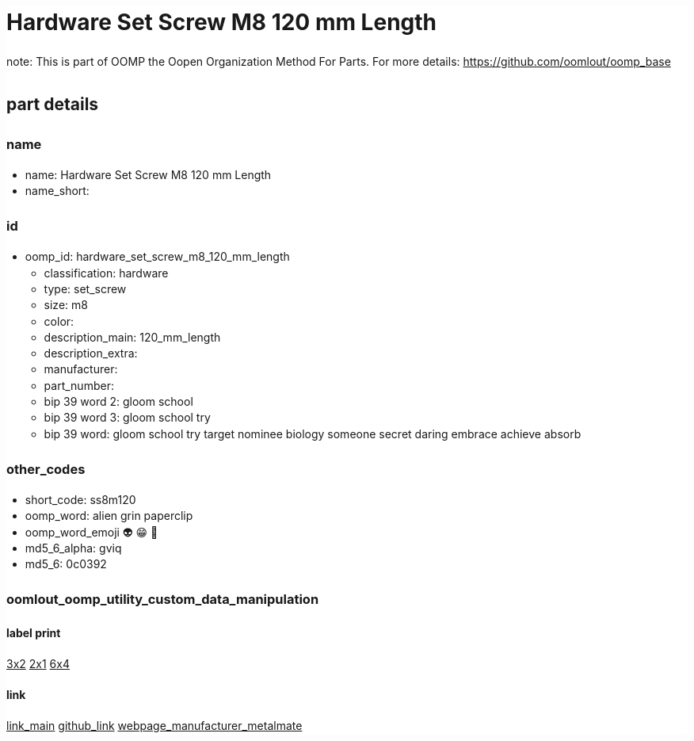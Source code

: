 # Hardware Set Screw M8 120 mm Length  

note: This is part of OOMP the Oopen Organization Method For Parts. For more details: https://github.com/oomlout/oomp_base

##  part details





### name
* name: Hardware Set Screw M8 120 mm Length
* name_short: 
### id
* oomp_id: hardware_set_screw_m8_120_mm_length
  * classification: hardware
  * type: set_screw
  * size: m8
  * color: 
  * description_main: 120_mm_length
  * description_extra: 
  * manufacturer: 
  * part_number: 
  * bip 39 word 2: gloom school
  * bip 39 word 3: gloom school try
  * bip 39 word: gloom school try target nominee biology someone secret daring embrace achieve absorb

### other_codes
* short_code: ss8m120
* oomp_word: alien grin paperclip
* oomp_word_emoji :alien: :grin: :paperclip:
* md5_6_alpha: gviq
* md5_6: 0c0392






### oomlout_oomp_utility_custom_data_manipulation
#### label print
[3x2](http://192.168.1.245:1112/?label=oomp%20gviq)
[2x1](http://192.168.1.242:1112/?label=oomp%20gviq)
[6x4](http://192.168.1.55:1112/?label=oomp%20gviq)    

#### link

[link_main](https://github.com/oomlout/oomlout_oomp_current_version_messy/tree/main/parts/hardware_set_screw_m8_120_mm_length) [github_link](https://github.com/oomlout/oomlout_oomp_part_src/tree/main/parts/hardware_set_screw_m8_120_mm_length) [webpage_manufacturer_metalmate](https://www.harclob2b.com/m8-x-120-high-tensile-set-gr-8-8-zinc-plated-metal-z0318m540120)                            
